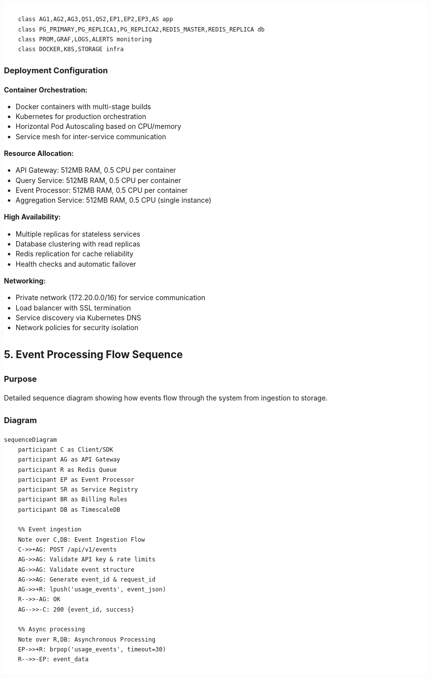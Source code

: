 ```mermaid
    
    class AG1,AG2,AG3,QS1,QS2,EP1,EP2,EP3,AS app
    class PG_PRIMARY,PG_REPLICA1,PG_REPLICA2,REDIS_MASTER,REDIS_REPLICA db
    class PROM,GRAF,LOGS,ALERTS monitoring
    class DOCKER,K8S,STORAGE infra
```

### Deployment Configuration

**Container Orchestration:**
- Docker containers with multi-stage builds
- Kubernetes for production orchestration
- Horizontal Pod Autoscaling based on CPU/memory
- Service mesh for inter-service communication

**Resource Allocation:**
- API Gateway: 512MB RAM, 0.5 CPU per container
- Query Service: 512MB RAM, 0.5 CPU per container  
- Event Processor: 512MB RAM, 0.5 CPU per container
- Aggregation Service: 512MB RAM, 0.5 CPU (single instance)

**High Availability:**
- Multiple replicas for stateless services
- Database clustering with read replicas
- Redis replication for cache reliability
- Health checks and automatic failover

**Networking:**
- Private network (172.20.0.0/16) for service communication
- Load balancer with SSL termination
- Service discovery via Kubernetes DNS
- Network policies for security isolation

## 5. Event Processing Flow Sequence

### Purpose
Detailed sequence diagram showing how events flow through the system from ingestion to storage.

### Diagram
```mermaid
sequenceDiagram
    participant C as Client/SDK
    participant AG as API Gateway
    participant R as Redis Queue
    participant EP as Event Processor
    participant SR as Service Registry
    participant BR as Billing Rules
    participant DB as TimescaleDB
    
    %% Event ingestion
    Note over C,DB: Event Ingestion Flow
    C->>+AG: POST /api/v1/events
    AG->>AG: Validate API key & rate limits
    AG->>AG: Validate event structure
    AG->>AG: Generate event_id & request_id
    AG->>+R: lpush('usage_events', event_json)
    R-->>-AG: OK
    AG-->>-C: 200 {event_id, success}
    
    %% Async processing
    Note over R,DB: Asynchronous Processing
    EP->>+R: brpop('usage_events', timeout=30)
    R-->>-EP: event_data
    
```